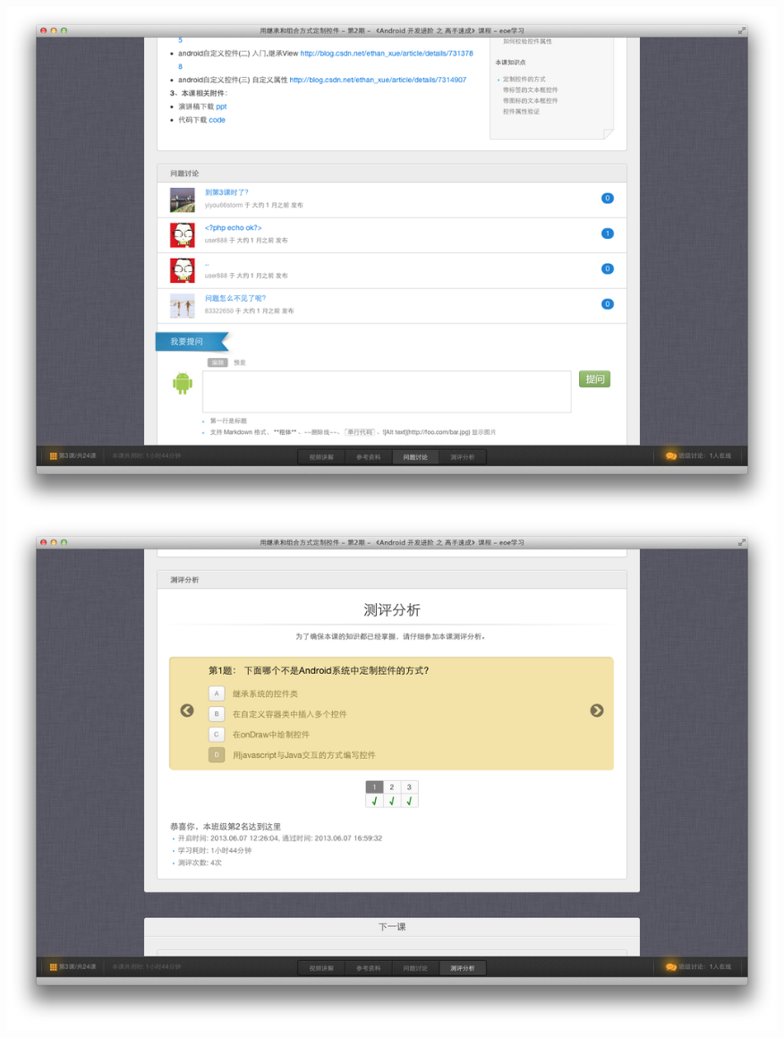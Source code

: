![learn_qa](/images/2013-08-04-one-man-github/learn_qa.png)
![learn_exam](/images/2013-08-04-one-man-github/learn_exam.png)
